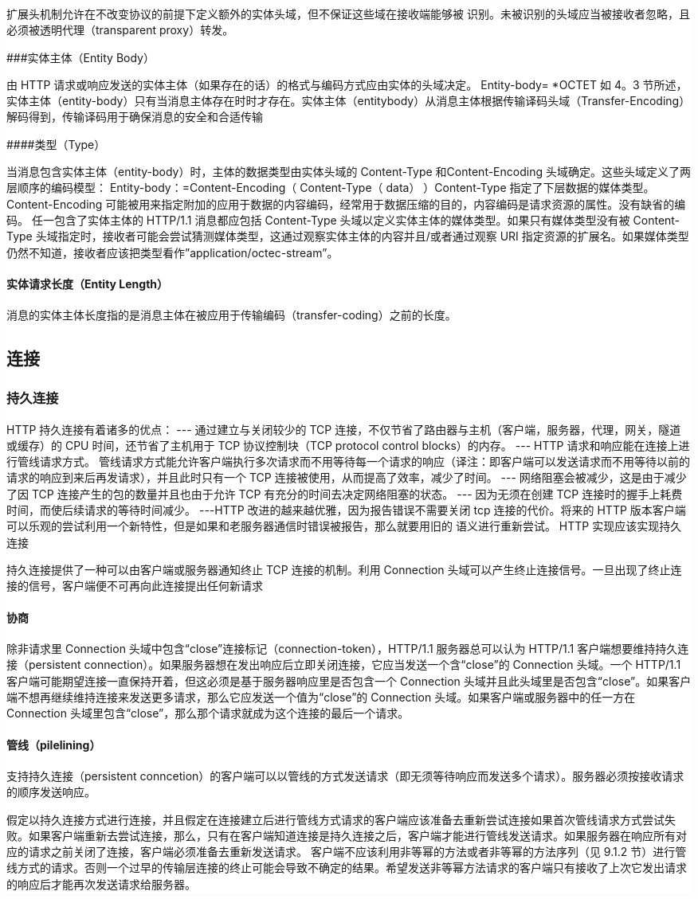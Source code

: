 扩展头机制允许在不改变协议的前提下定义额外的实体头域，但不保证这些域在接收端能够被
识别。未被识别的头域应当被接收者忽略，且必须被透明代理（transparent proxy）转发。 

###实体主体（Entity Body）

由 HTTP 请求或响应发送的实体主体（如果存在的话）的格式与编码方式应由实体的头域决定。
Entity-body= *OCTET
如 4。3 节所述，实体主体（entity-body）只有当消息主体存在时时才存在。实体主体（entitybody）从消息主体根据传输译码头域（Transfer-Encoding）解码得到，传输译码用于确保消息的安全和合适传输 

####类型（Type）

当消息包含实体主体（entity-body）时，主体的数据类型由实体头域的 Content-Type 和Content-Encoding 头域确定。这些头域定义了两层顺序的编码模型：
Entity-body：=Content-Encoding（ Content-Type（ data） ）Content-Type 指定了下层数据的媒体类型。Content-Encoding 可能被用来指定附加的应用于数据的内容编码，经常用于数据压缩的目的，内容编码是请求资源的属性。没有缺省的编码。
任一包含了实体主体的 HTTP/1.1 消息都应包括 Content-Type 头域以定义实体主体的媒体类型。如果只有媒体类型没有被 Content-Type 头域指定时，接收者可能会尝试猜测媒体类型，这通过观察实体主体的内容并且/或者通过观察 URI 指定资源的扩展名。如果媒体类型仍然不知道，接收者应该把类型看作”application/octec-stream”。 

#### 实体请求长度（Entity Length）

消息的实体主体长度指的是消息主体在被应用于传输编码（transfer-coding）之前的长度。

## 连接

### 持久连接

HTTP 持久连接有着诸多的优点：
--- 通过建立与关闭较少的 TCP 连接，不仅节省了路由器与主机（客户端，服务器，代理，网关，隧道或缓存）的 CPU 时间，还节省了主机用于 TCP 协议控制块（TCP protocol control blocks）的内存。
--- HTTP 请求和响应能在连接上进行管线请求方式。 管线请求方式能允许客户端执行多次请求而不用等待每一个请求的响应（译注：即客户端可以发送请求而不用等待以前的请求的响应到来后再发请求），并且此时只有一个 TCP 连接被使用，从而提高了效率，减少了时间。
--- 网络阻塞会被减少，这是由于减少了因 TCP 连接产生的包的数量并且也由于允许 TCP 有充分的时间去决定网络阻塞的状态。
--- 因为无须在创建 TCP 连接时的握手上耗费时间，而使后续请求的等待时间减少。
---HTTP 改进的越来越优雅，因为报告错误不需要关闭 tcp 连接的代价。将来的 HTTP 版本客户端可以乐观的尝试利用一个新特性，但是如果和老服务器通信时错误被报告，那么就要用旧的
语义进行重新尝试。
HTTP 实现应该实现持久连接 



持久连接提供了一种可以由客户端或服务器通知终止 TCP 连接的机制。利用 Connection 头域可以产生终止连接信号。一旦出现了终止连接的信号，客户端便不可再向此连接提出任何新请求 

#### 协商

除非请求里 Connection 头域中包含“close”连接标记（connection-token），HTTP/1.1 服务器总可以认为 HTTP/1.1 客户端想要维持持久连接（persistent connection）。如果服务器想在发出响应后立即关闭连接，它应当发送一个含“close”的 Connection 头域。一个 HTTP/1.1 客户端可能期望连接一直保持开着，但这必须是基于服务器响应里是否包含一个 Connection 头域并且此头域里是否包含“close”。如果客户端不想再继续维持连接来发送更多请求，那么它应发送一个值为“close”的 Connection 头域。如果客户端或服务器中的任一方在 Connection 头域里包含“close”，那么那个请求就成为这个连接的最后一个请求。

#### 管线（pilelining） 

支持持久连接（persistent conncetion）的客户端可以以管线的方式发送请求（即无须等待响应而发送多个请求）。服务器必须按接收请求的顺序发送响应。

假定以持久连接方式进行连接，并且假定在连接建立后进行管线方式请求的客户端应该准备去重新尝试连接如果首次管线请求方式尝试失败。如果客户端重新去尝试连接，那么，只有在客户端知道连接是持久连接之后，客户端才能进行管线发送请求。如果服务器在响应所有对应的请求之前关闭了连接，客户端必须准备去重新发送请求。
客户端不应该利用非等幂的方法或者非等幂的方法序列（见 9.1.2 节）进行管线方式的请求。否则一个过早的传输层连接的终止可能会导致不确定的结果。希望发送非等幂方法请求的客户端只有接收了上次它发出请求的响应后才能再次发送请求给服务器。 
